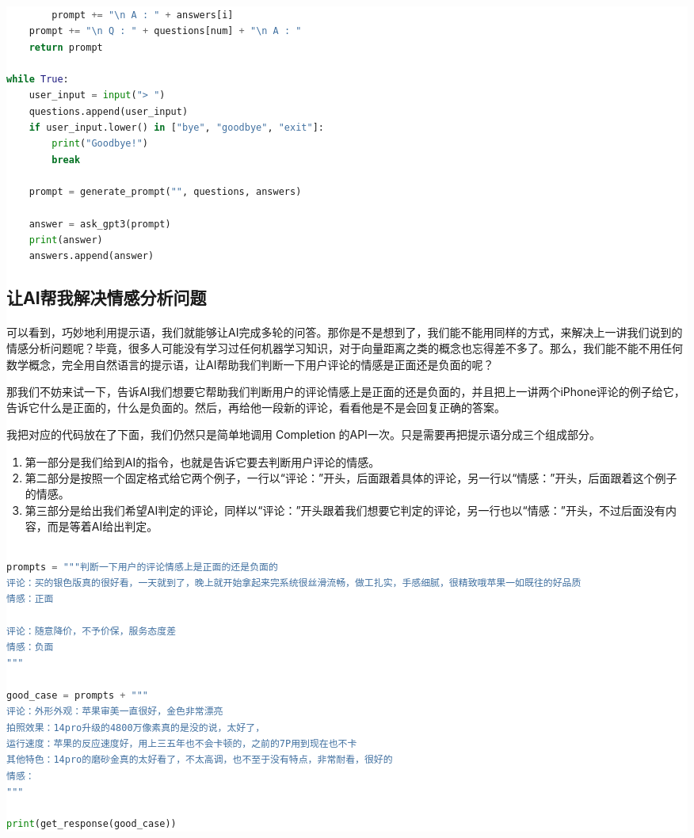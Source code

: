 ```python
        prompt += "\n A : " + answers[i]
    prompt += "\n Q : " + questions[num] + "\n A : "        
    return prompt

while True:
    user_input = input("> ")
    questions.append(user_input)
    if user_input.lower() in ["bye", "goodbye", "exit"]:
        print("Goodbye!")
        break
    
    prompt = generate_prompt("", questions, answers)

    answer = ask_gpt3(prompt)
    print(answer)
    answers.append(answer)
```

## 让AI帮我解决情感分析问题

可以看到，巧妙地利用提示语，我们就能够让AI完成多轮的问答。那你是不是想到了，我们能不能用同样的方式，来解决上一讲我们说到的情感分析问题呢？毕竟，很多人可能没有学习过任何机器学习知识，对于向量距离之类的概念也忘得差不多了。那么，我们能不能不用任何数学概念，完全用自然语言的提示语，让AI帮助我们判断一下用户评论的情感是正面还是负面的呢？

那我们不妨来试一下，告诉AI我们想要它帮助我们判断用户的评论情感上是正面的还是负面的，并且把上一讲两个iPhone评论的例子给它，告诉它什么是正面的，什么是负面的。然后，再给他一段新的评论，看看他是不是会回复正确的答案。

我把对应的代码放在了下面，我们仍然只是简单地调用 Completion 的API一次。只是需要再把提示语分成三个组成部分。

1. 第一部分是我们给到AI的指令，也就是告诉它要去判断用户评论的情感。
2. 第二部分是按照一个固定格式给它两个例子，一行以“评论：”开头，后面跟着具体的评论，另一行以“情感：”开头，后面跟着这个例子的情感。
3. 第三部分是给出我们希望AI判定的评论，同样以“评论：”开头跟着我们想要它判定的评论，另一行也以“情感：”开头，不过后面没有内容，而是等着AI给出判定。
## 
```python
prompts = """判断一下用户的评论情感上是正面的还是负面的
评论：买的银色版真的很好看，一天就到了，晚上就开始拿起来完系统很丝滑流畅，做工扎实，手感细腻，很精致哦苹果一如既往的好品质
情感：正面

评论：随意降价，不予价保，服务态度差
情感：负面
"""

good_case = prompts + """
评论：外形外观：苹果审美一直很好，金色非常漂亮
拍照效果：14pro升级的4800万像素真的是没的说，太好了，
运行速度：苹果的反应速度好，用上三五年也不会卡顿的，之前的7P用到现在也不卡
其他特色：14pro的磨砂金真的太好看了，不太高调，也不至于没有特点，非常耐看，很好的
情感：
"""

print(get_response(good_case))
```
